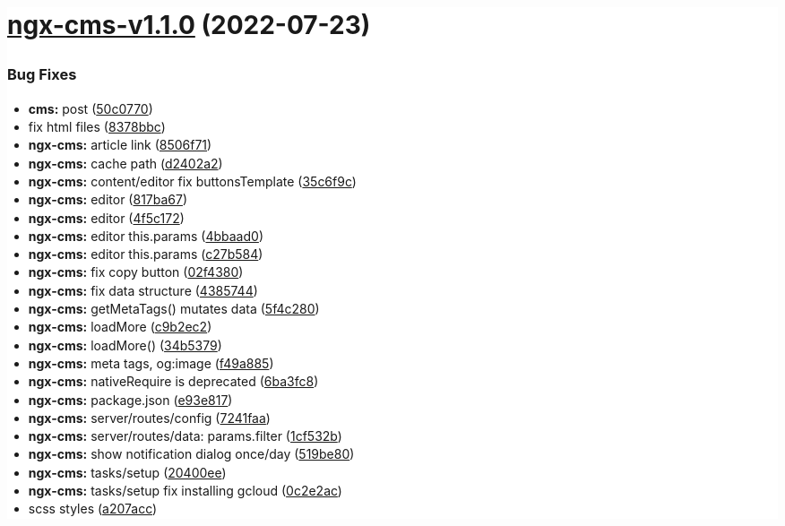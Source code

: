 # [ngx-cms-v1.1.0](https://github.com/eng-dibo/dibo/compare/ngx-cms-v1.0.1...ngx-cms-v1.1.0) (2022-07-23)

### Bug Fixes

- **cms:** post ([50c0770](https://github.com/eng-dibo/dibo/commit/50c0770c0df40658004d06f8bb43437b3e285430))
- fix html files ([8378bbc](https://github.com/eng-dibo/dibo/commit/8378bbccfcde0fc300d40c55a755946b36aa4c6a))
- **ngx-cms:** article link ([8506f71](https://github.com/eng-dibo/dibo/commit/8506f719d0d7aa85fc0f0d9c74665babd596b372))
- **ngx-cms:** cache path ([d2402a2](https://github.com/eng-dibo/dibo/commit/d2402a29513d07a1fa80ee5285de780472893838))
- **ngx-cms:** content/editor fix buttonsTemplate ([35c6f9c](https://github.com/eng-dibo/dibo/commit/35c6f9c59c5582d824f7d033fa0135249af5855a))
- **ngx-cms:** editor ([817ba67](https://github.com/eng-dibo/dibo/commit/817ba67c2a307f7175a5c6ae2909f22423d5824e))
- **ngx-cms:** editor ([4f5c172](https://github.com/eng-dibo/dibo/commit/4f5c17231a1279704fa423d1ecdd9d09d7123733))
- **ngx-cms:** editor this.params ([4bbaad0](https://github.com/eng-dibo/dibo/commit/4bbaad0e4641604f0b610df9e4de42cb51c71e86))
- **ngx-cms:** editor this.params ([c27b584](https://github.com/eng-dibo/dibo/commit/c27b584b9c564c1f8f8a5332890e4931eb936efb))
- **ngx-cms:** fix copy button ([02f4380](https://github.com/eng-dibo/dibo/commit/02f43800c4f3b1e8659ff6b6d4f4d664b59eb84a))
- **ngx-cms:** fix data structure ([4385744](https://github.com/eng-dibo/dibo/commit/4385744bd23edd1435bff138a43f5c96f2a49c4f))
- **ngx-cms:** getMetaTags() mutates data ([5f4c280](https://github.com/eng-dibo/dibo/commit/5f4c280447e61d7f50d6cfb8c49db8a6db4c7631))
- **ngx-cms:** loadMore ([c9b2ec2](https://github.com/eng-dibo/dibo/commit/c9b2ec25e4e6508e5be67b4efe904989ade2880b))
- **ngx-cms:** loadMore() ([34b5379](https://github.com/eng-dibo/dibo/commit/34b53798a9cb0f6c5bdf0ed7a6e71083959faf5f))
- **ngx-cms:** meta tags, og:image ([f49a885](https://github.com/eng-dibo/dibo/commit/f49a88580760df9efe8015a16d566120bbedd6f8))
- **ngx-cms:** nativeRequire is deprecated ([6ba3fc8](https://github.com/eng-dibo/dibo/commit/6ba3fc84a2fdfeb6e7d2d00e412ac5fd69092058))
- **ngx-cms:** package.json ([e93e817](https://github.com/eng-dibo/dibo/commit/e93e817ba5e488e45164bb8b79a361ed95002853))
- **ngx-cms:** server/routes/config ([7241faa](https://github.com/eng-dibo/dibo/commit/7241faa19d6c498fbd3c948d7ac4201507a0d049))
- **ngx-cms:** server/routes/data: params.filter ([1cf532b](https://github.com/eng-dibo/dibo/commit/1cf532bf0bbdad55f766af2ab284b122aba62f0e))
- **ngx-cms:** show notification dialog once/day ([519be80](https://github.com/eng-dibo/dibo/commit/519be80a6317ef9d201303a43df08ede58fa8ed8))
- **ngx-cms:** tasks/setup ([20400ee](https://github.com/eng-dibo/dibo/commit/20400ee61d26059d5d8e27b66531db326d81ab22))
- **ngx-cms:** tasks/setup fix installing gcloud ([0c2e2ac](https://github.com/eng-dibo/dibo/commit/0c2e2acdbd4eeff6d80171ce2d9d683922dfd2f4))
- scss styles ([a207acc](https://github.com/eng-dibo/dibo/commit/a207acc7b37571d4c7103ae1098bfe01d21c4237))
